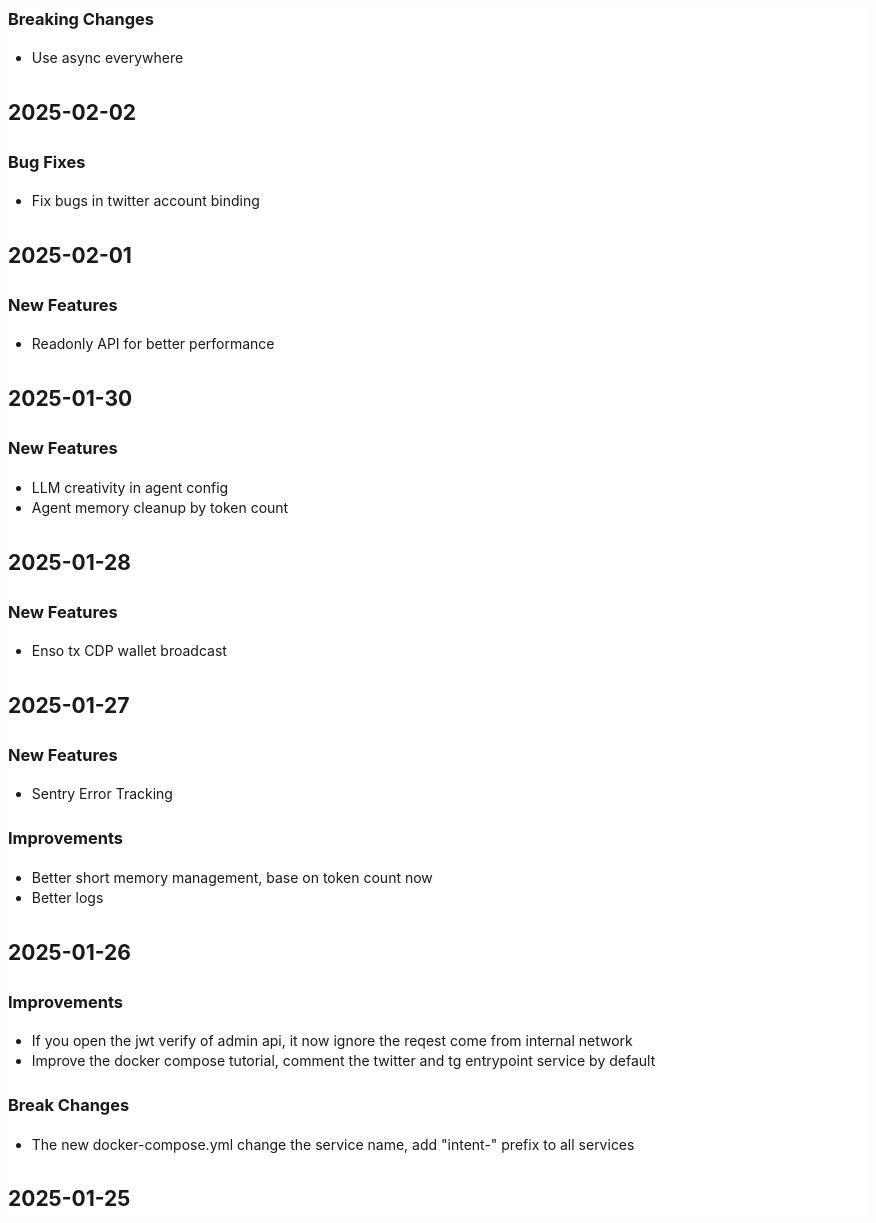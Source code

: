### Breaking Changes
- Use async everywhere

## 2025-02-02

### Bug Fixes
- Fix bugs in twitter account binding

## 2025-02-01

### New Features
- Readonly API for better performance

## 2025-01-30

### New Features
- LLM creativity in agent config
- Agent memory cleanup by token count

## 2025-01-28

### New Features
- Enso tx CDP wallet broadcast

## 2025-01-27

### New Features
- Sentry Error Tracking

### Improvements
- Better short memory management, base on token count now
- Better logs

## 2025-01-26

### Improvements
- If you open the jwt verify of admin api, it now ignore the reqest come from internal network
- Improve the docker compose tutorial, comment the twitter and tg entrypoint service by default

### Break Changes
- The new docker-compose.yml change the service name, add "intent-" prefix to all services

## 2025-01-25

